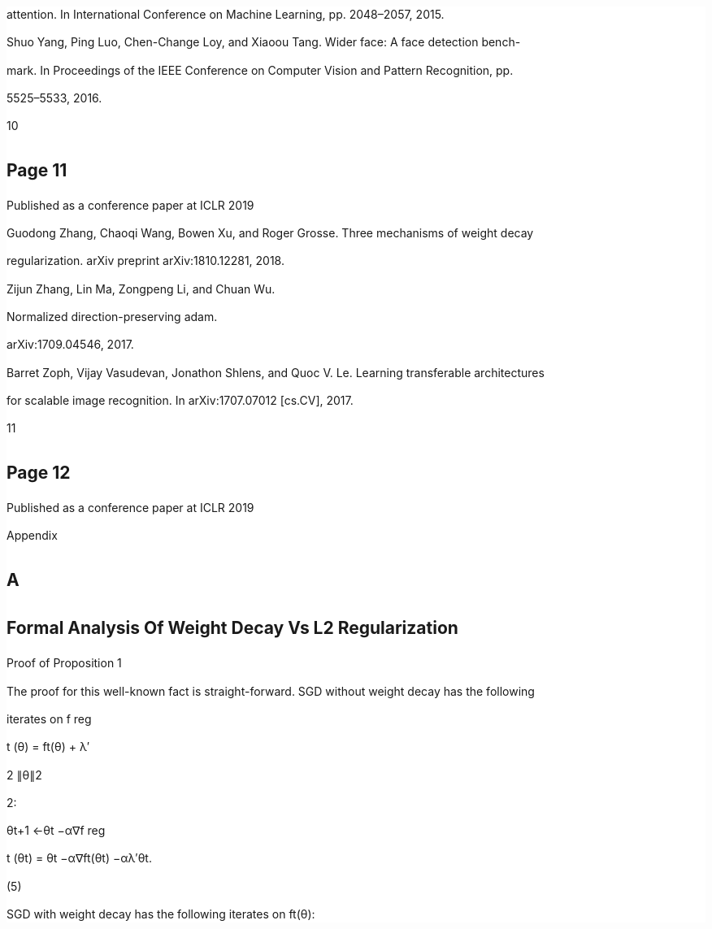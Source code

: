 attention. In International Conference on Machine Learning, pp. 2048–2057, 2015.

Shuo Yang, Ping Luo, Chen-Change Loy, and Xiaoou Tang. Wider face: A face detection bench-

mark. In Proceedings of the IEEE Conference on Computer Vision and Pattern Recognition, pp.

5525–5533, 2016.

10

## Page 11

Published as a conference paper at ICLR 2019

Guodong Zhang, Chaoqi Wang, Bowen Xu, and Roger Grosse. Three mechanisms of weight decay

regularization. arXiv preprint arXiv:1810.12281, 2018.

Zijun Zhang, Lin Ma, Zongpeng Li, and Chuan Wu.

Normalized direction-preserving adam.

arXiv:1709.04546, 2017.

Barret Zoph, Vijay Vasudevan, Jonathon Shlens, and Quoc V. Le. Learning transferable architectures

for scalable image recognition. In arXiv:1707.07012 [cs.CV], 2017.

11

## Page 12

Published as a conference paper at ICLR 2019

Appendix

## A

## Formal Analysis Of Weight Decay Vs L2 Regularization

Proof of Proposition 1

The proof for this well-known fact is straight-forward. SGD without weight decay has the following

iterates on f reg

t (θ) = ft(θ) + λ′

2 ∥θ∥2

2:

θt+1 ←θt −α∇f reg

t (θt) = θt −α∇ft(θt) −αλ′θt.

(5)

SGD with weight decay has the following iterates on ft(θ):
